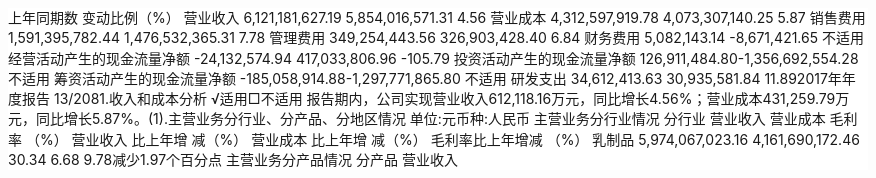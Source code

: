 上年同期数
变动比例（%）
营业收入
6,121,181,627.19
5,854,016,571.31
4.56
营业成本
4,312,597,919.78
4,073,307,140.25
5.87
销售费用
1,591,395,782.44
1,476,532,365.31
7.78
管理费用
349,254,443.56
326,903,428.40
6.84
财务费用
5,082,143.14
-8,671,421.65
不适用
经营活动产生的现金流量净额
-24,132,574.94
417,033,806.96
-105.79
投资活动产生的现金流量净额
126,911,484.80-1,356,692,554.28
不适用
筹资活动产生的现金流量净额
-185,058,914.88-1,297,771,865.80
不适用
研发支出
34,612,413.63
30,935,581.84
11.892017年年度报告
13/2081.收入和成本分析
√适用□不适用
报告期内，公司实现营业收入612,118.16万元，同比增长4.56%；营业成本431,259.79万
元，同比增长5.87%。(1).主营业务分行业、分产品、分地区情况
单位:元币种:人民币
主营业务分行业情况
分行业
营业收入
营业成本
毛利率
（%）
营业收入
比上年增
减（%）
营业成本
比上年增
减（%）
毛利率比上年增减
（%）
乳制品
5,974,067,023.16
4,161,690,172.46
30.34
6.68
9.78减少1.97个百分点
主营业务分产品情况
分产品
营业收入